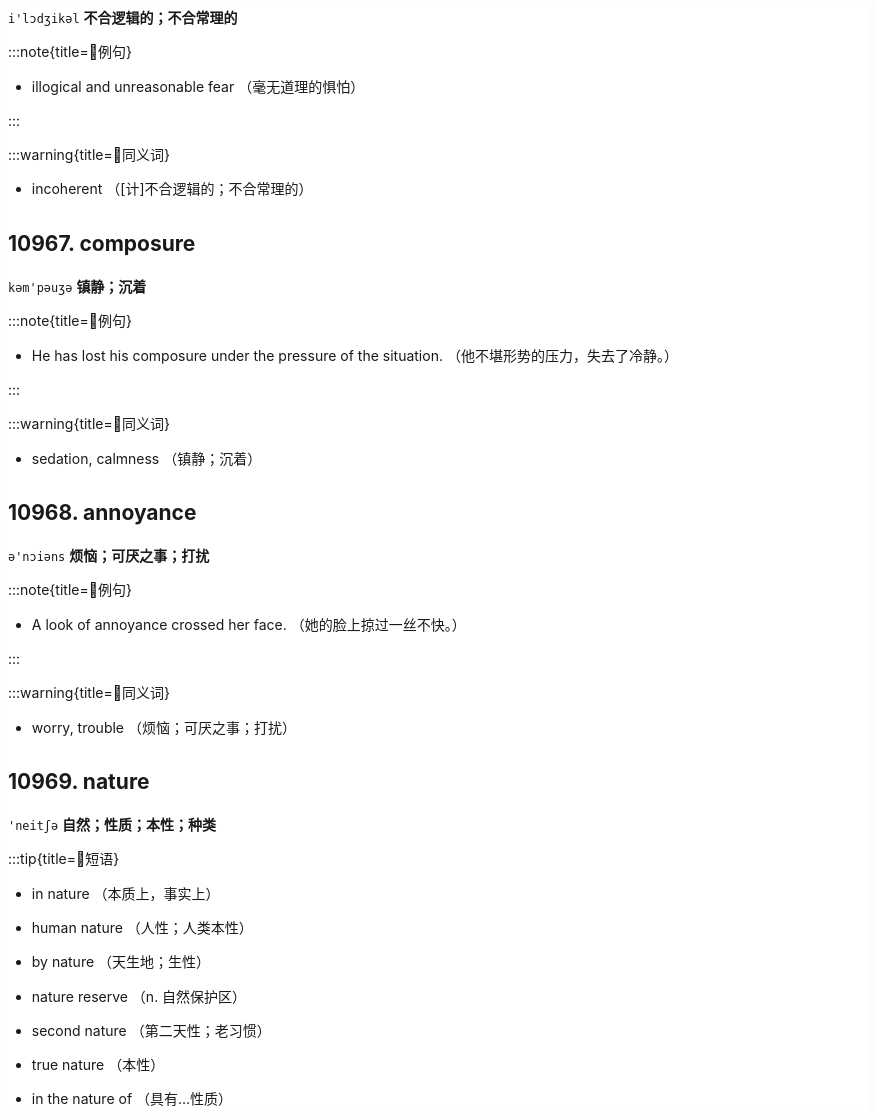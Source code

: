`i'lɔdʒikəl`  **不合逻辑的；不合常理的**

:::note{title=🎤例句}

- illogical and unreasonable fear （毫无道理的惧怕）

:::

:::warning{title=🤔同义词}

- incoherent （[计]不合逻辑的；不合常理的）


## 10967. composure

`kəm'pəuʒə`  **镇静；沉着**

:::note{title=🎤例句}

- He has lost his composure under the pressure of the situation. （他不堪形势的压力，失去了冷静。）

:::

:::warning{title=🤔同义词}

- sedation, calmness （镇静；沉着）


## 10968. annoyance

`ə'nɔiəns`  **烦恼；可厌之事；打扰**

:::note{title=🎤例句}

- A look of annoyance crossed her face. （她的脸上掠过一丝不快。）

:::

:::warning{title=🤔同义词}

- worry, trouble （烦恼；可厌之事；打扰）


## 10969. nature

`'neitʃə`  **自然；性质；本性；种类**

:::tip{title=🤩短语}

- in nature （本质上，事实上）

- human nature （人性；人类本性）

- by nature （天生地；生性）

- nature reserve （n. 自然保护区）

- second nature （第二天性；老习惯）

- true nature （本性）

- in the nature of （具有…性质）
